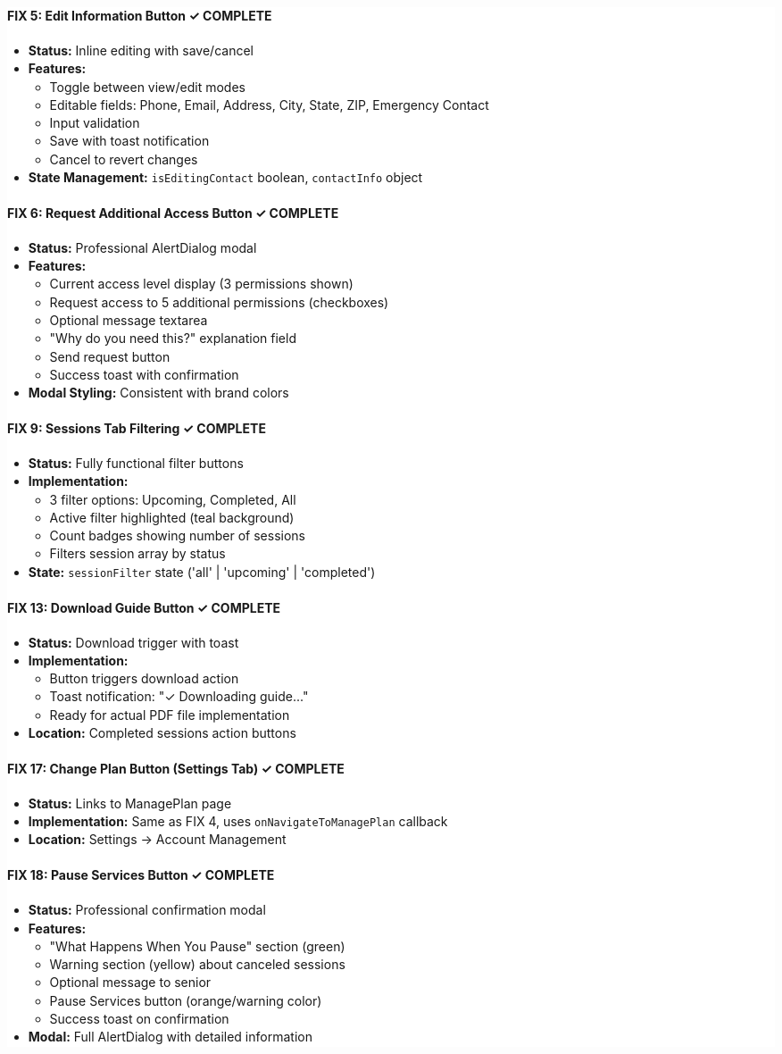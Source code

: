#### **FIX 5: Edit Information Button** ✓ COMPLETE
- **Status:** Inline editing with save/cancel
- **Features:**
  - Toggle between view/edit modes
  - Editable fields: Phone, Email, Address, City, State, ZIP, Emergency Contact
  - Input validation
  - Save with toast notification
  - Cancel to revert changes
- **State Management:** `isEditingContact` boolean, `contactInfo` object

#### **FIX 6: Request Additional Access Button** ✓ COMPLETE
- **Status:** Professional AlertDialog modal
- **Features:**
  - Current access level display (3 permissions shown)
  - Request access to 5 additional permissions (checkboxes)
  - Optional message textarea
  - "Why do you need this?" explanation field
  - Send request button
  - Success toast with confirmation
- **Modal Styling:** Consistent with brand colors

#### **FIX 9: Sessions Tab Filtering** ✓ COMPLETE
- **Status:** Fully functional filter buttons
- **Implementation:**
  - 3 filter options: Upcoming, Completed, All
  - Active filter highlighted (teal background)
  - Count badges showing number of sessions
  - Filters session array by status
- **State:** `sessionFilter` state ('all' | 'upcoming' | 'completed')

#### **FIX 13: Download Guide Button** ✓ COMPLETE
- **Status:** Download trigger with toast
- **Implementation:**
  - Button triggers download action
  - Toast notification: "✓ Downloading guide..."
  - Ready for actual PDF file implementation
- **Location:** Completed sessions action buttons

#### **FIX 17: Change Plan Button (Settings Tab)** ✓ COMPLETE
- **Status:** Links to ManagePlan page
- **Implementation:** Same as FIX 4, uses `onNavigateToManagePlan` callback
- **Location:** Settings → Account Management

#### **FIX 18: Pause Services Button** ✓ COMPLETE
- **Status:** Professional confirmation modal
- **Features:**
  - "What Happens When You Pause" section (green)
  - Warning section (yellow) about canceled sessions
  - Optional message to senior
  - Pause Services button (orange/warning color)
  - Success toast on confirmation
- **Modal:** Full AlertDialog with detailed information
